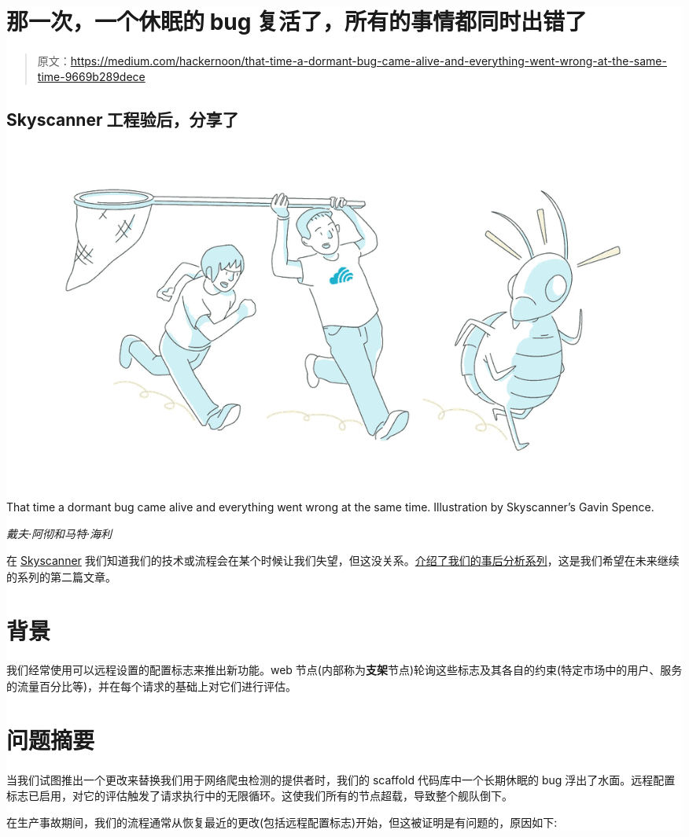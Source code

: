 # 那一次，一个休眠的 bug 复活了，所有的事情都同时出错了

> 原文：<https://medium.com/hackernoon/that-time-a-dormant-bug-came-alive-and-everything-went-wrong-at-the-same-time-9669b289dece>

## **Skyscanner 工程验后，分享了**

![](img/2dfc94d8852862c1ed690d85b1d00691.png)

That time a dormant bug came alive and everything went wrong at the same time. Illustration by Skyscanner’s Gavin Spence.

*戴夫·阿彻和马特·海利*

在 [Skyscanner](http://skyscanner.net?utm_medium=blog&utm_source=engmediumblogpost&utm_campaign=dormant_bug_came_alive) 我们知道我们的技术或流程会在某个时候让我们失望，但这没关系。[介绍了我们的事后分析系列](/@SkyscannerEng/post-mortems-are-for-learning-and-sharing-1b6a38526923)，这是我们希望在未来继续的系列的第二篇文章。

# **背景**

我们经常使用可以远程设置的配置标志来推出新功能。web 节点(内部称为**支架**节点)轮询这些标志及其各自的约束(特定市场中的用户、服务的流量百分比等)，并在每个请求的基础上对它们进行评估。

# **问题摘要**

当我们试图推出一个更改来替换我们用于网络爬虫检测的提供者时，我们的 scaffold 代码库中一个长期休眠的 bug 浮出了水面。远程配置标志已启用，对它的评估触发了请求执行中的无限循环。这使我们所有的节点超载，导致整个舰队倒下。

在生产事故期间，我们的流程通常从恢复最近的更改(包括远程配置标志)开始，但这被证明是有问题的，原因如下:
